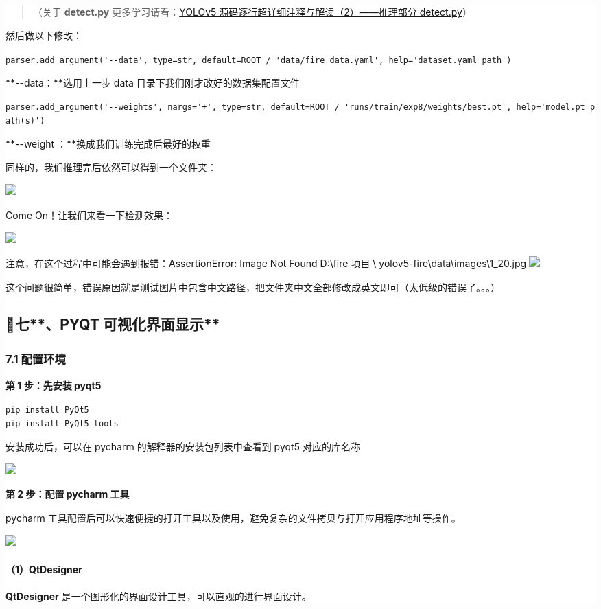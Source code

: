 > 
> （关于 **detect.py** 更多学习请看：[YOLOv5 源码逐行超详细注释与解读（2）——推理部分 detect.py](https://blog.csdn.net/weixin_43334693/article/details/129349094?spm=1001.2014.3001.5501 "YOLOv5源码逐行超详细注释与解读（2）——推理部分detect.py")）

然后做以下修改：

```
parser.add_argument('--data', type=str, default=ROOT / 'data/fire_data.yaml', help='dataset.yaml path')
```

**--data：**选用上一步 data 目录下我们刚才改好的数据集配置文件

```
parser.add_argument('--weights', nargs='+', type=str, default=ROOT / 'runs/train/exp8/weights/best.pt', help='model.pt path(s)')
```

 **--weight ：**换成我们训练完成后最好的权重

同样的，我们推理完后依然可以得到一个文件夹：

![](https://img-blog.csdnimg.cn/b647d098a12e4aba8068a0fbfddc2921.png)

Come On！让我们来看一下检测效果：

![](https://img-blog.csdnimg.cn/7db395e79af04d918ea385cefaec9e52.png)

注意，在这个过程中可能会遇到报错：AssertionError: Image Not Found D:\fire 项目 \ yolov5-fire\data\images\1_20.jpg ![](https://img-blog.csdnimg.cn/856ba1901ed3408f8e2aec7e321b5806.png)

这个问题很简单，错误原因就是测试图片中包含中文路径，把文件夹中文全部修改成英文即可（太低级的错误了。。。）

🌟七**、PYQT 可视化界面显示**
--------------------

### **7.1 配置环境**

**第 1 步：先安装 pyqt5**

```
pip install PyQt5
pip install PyQt5-tools
```

安装成功后，可以在 pycharm 的解释器的安装包列表中查看到 pyqt5 对应的库名称

![](https://img-blog.csdnimg.cn/ab709ee64d70434dad868f0571a2d25a.png)

**第 2 步：配置 pycharm 工具**

pycharm 工具配置后可以快速便捷的打开工具以及使用，避免复杂的文件拷贝与打开应用程序地址等操作。

![](https://img-blog.csdnimg.cn/d4d53db4130c40259c0264f314c57ecb.png)

#### **（1）QtDesigner**

**QtDesigner** 是一个图形化的界面设计工具，可以直观的进行界面设计。
